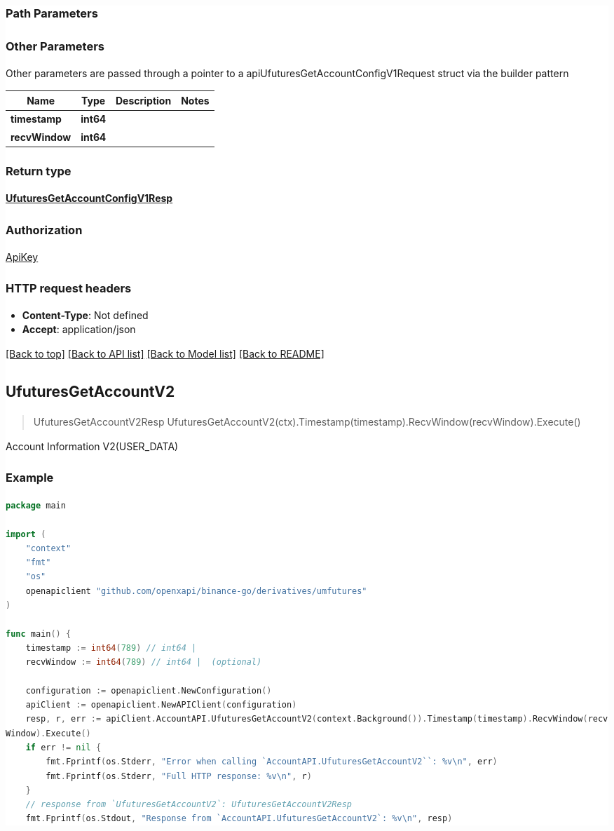 ### Path Parameters



### Other Parameters

Other parameters are passed through a pointer to a apiUfuturesGetAccountConfigV1Request struct via the builder pattern


Name | Type | Description  | Notes
------------- | ------------- | ------------- | -------------
 **timestamp** | **int64** |  | 
 **recvWindow** | **int64** |  | 

### Return type

[**UfuturesGetAccountConfigV1Resp**](UfuturesGetAccountConfigV1Resp.md)

### Authorization

[ApiKey](../README.md#ApiKey)

### HTTP request headers

- **Content-Type**: Not defined
- **Accept**: application/json

[[Back to top]](#) [[Back to API list]](../README.md#documentation-for-api-endpoints)
[[Back to Model list]](../README.md#documentation-for-models)
[[Back to README]](../README.md)


## UfuturesGetAccountV2

> UfuturesGetAccountV2Resp UfuturesGetAccountV2(ctx).Timestamp(timestamp).RecvWindow(recvWindow).Execute()

Account Information V2(USER_DATA)



### Example

```go
package main

import (
	"context"
	"fmt"
	"os"
	openapiclient "github.com/openxapi/binance-go/derivatives/umfutures"
)

func main() {
	timestamp := int64(789) // int64 | 
	recvWindow := int64(789) // int64 |  (optional)

	configuration := openapiclient.NewConfiguration()
	apiClient := openapiclient.NewAPIClient(configuration)
	resp, r, err := apiClient.AccountAPI.UfuturesGetAccountV2(context.Background()).Timestamp(timestamp).RecvWindow(recvWindow).Execute()
	if err != nil {
		fmt.Fprintf(os.Stderr, "Error when calling `AccountAPI.UfuturesGetAccountV2``: %v\n", err)
		fmt.Fprintf(os.Stderr, "Full HTTP response: %v\n", r)
	}
	// response from `UfuturesGetAccountV2`: UfuturesGetAccountV2Resp
	fmt.Fprintf(os.Stdout, "Response from `AccountAPI.UfuturesGetAccountV2`: %v\n", resp)
```